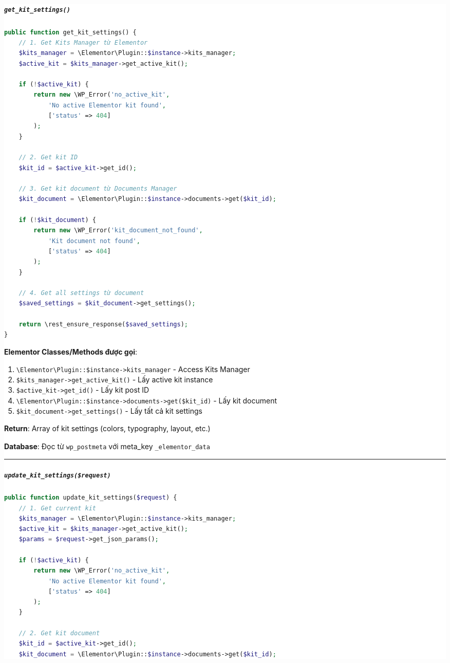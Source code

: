 
##### `get_kit_settings()`
```php
public function get_kit_settings() {
    // 1. Get Kits Manager từ Elementor
    $kits_manager = \Elementor\Plugin::$instance->kits_manager;
    $active_kit = $kits_manager->get_active_kit();
    
    if (!$active_kit) {
        return new \WP_Error('no_active_kit', 
            'No active Elementor kit found', 
            ['status' => 404]
        );
    }
    
    // 2. Get kit ID
    $kit_id = $active_kit->get_id();
    
    // 3. Get kit document từ Documents Manager
    $kit_document = \Elementor\Plugin::$instance->documents->get($kit_id);
    
    if (!$kit_document) {
        return new \WP_Error('kit_document_not_found', 
            'Kit document not found', 
            ['status' => 404]
        );
    }
    
    // 4. Get all settings từ document
    $saved_settings = $kit_document->get_settings();
    
    return \rest_ensure_response($saved_settings);
}
```

**Elementor Classes/Methods được gọi**:
1. `\Elementor\Plugin::$instance->kits_manager` - Access Kits Manager
2. `$kits_manager->get_active_kit()` - Lấy active kit instance
3. `$active_kit->get_id()` - Lấy kit post ID
4. `\Elementor\Plugin::$instance->documents->get($kit_id)` - Lấy kit document
5. `$kit_document->get_settings()` - Lấy tất cả kit settings

**Return**: Array of kit settings (colors, typography, layout, etc.)

**Database**: Đọc từ `wp_postmeta` với meta_key `_elementor_data`

---

##### `update_kit_settings($request)`
```php
public function update_kit_settings($request) {
    // 1. Get current kit
    $kits_manager = \Elementor\Plugin::$instance->kits_manager;
    $active_kit = $kits_manager->get_active_kit();
    $params = $request->get_json_params();
    
    if (!$active_kit) {
        return new \WP_Error('no_active_kit', 
            'No active Elementor kit found', 
            ['status' => 404]
        );
    }
    
    // 2. Get kit document
    $kit_id = $active_kit->get_id();
    $kit_document = \Elementor\Plugin::$instance->documents->get($kit_id);
```